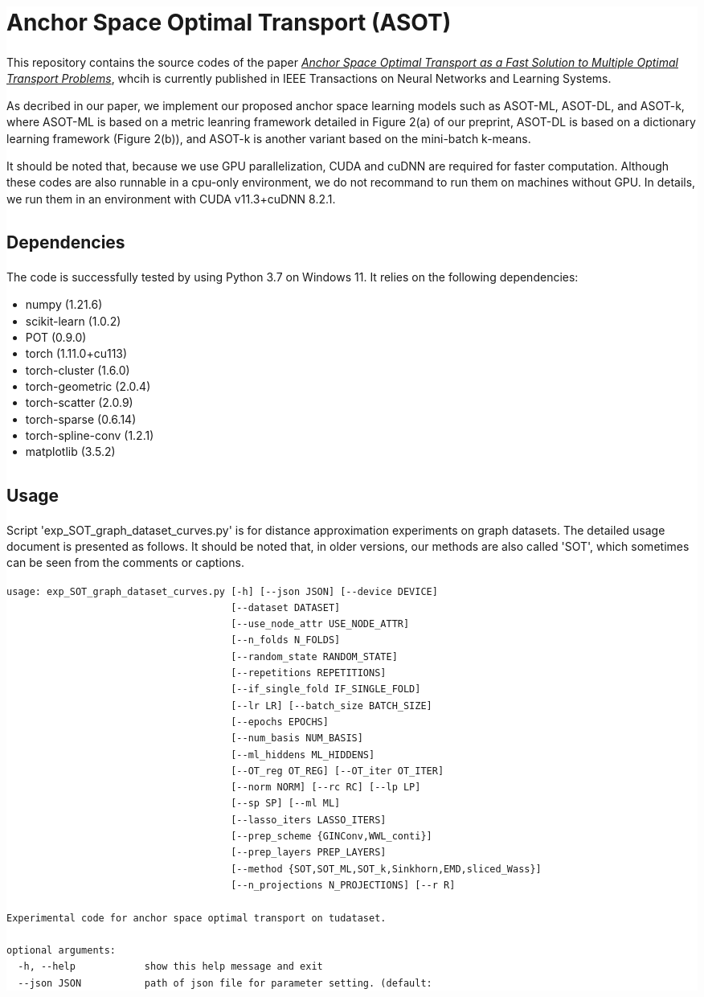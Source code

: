 # Anchor Space Optimal Transport (ASOT)
This repository contains the source codes of the paper [_Anchor Space Optimal Transport as a Fast Solution to Multiple Optimal Transport Problems_](https://ieeexplore.ieee.org/document/10704726), whcih is currently published in IEEE Transactions on Neural Networks and Learning Systems.

As decribed in our paper, we implement our proposed anchor space learning models such as ASOT-ML, ASOT-DL, and ASOT-k, where ASOT-ML is based on a metric leanring framework detailed in Figure 2(a) of our preprint, ASOT-DL is based on a dictionary learning framework (Figure 2(b)), and ASOT-k is another variant based on the mini-batch k-means.

It should be noted that, because we use GPU parallelization, CUDA and cuDNN are required for faster computation. Although these codes are also runnable in a cpu-only environment, we do not recommand to run them on machines without GPU. In details, we run them in an environment with CUDA v11.3+cuDNN 8.2.1.


## Dependencies
The code is successfully tested by using Python 3.7 on Windows 11. It relies on the following dependencies:

- numpy (1.21.6)
- scikit-learn (1.0.2)
- POT (0.9.0)
- torch (1.11.0+cu113)
- torch-cluster (1.6.0)
- torch-geometric (2.0.4)
- torch-scatter (2.0.9)
- torch-sparse (0.6.14)
- torch-spline-conv (1.2.1)
- matplotlib (3.5.2)

## Usage
Script 'exp_SOT_graph_dataset_curves.py' is for distance approximation experiments on graph datasets. The detailed usage document is presented as follows.
It should be noted that, in older versions, our methods are also called 'SOT', which sometimes can be seen from the comments or captions.

```
usage: exp_SOT_graph_dataset_curves.py [-h] [--json JSON] [--device DEVICE]
                                       [--dataset DATASET]
                                       [--use_node_attr USE_NODE_ATTR]
                                       [--n_folds N_FOLDS]
                                       [--random_state RANDOM_STATE]
                                       [--repetitions REPETITIONS]
                                       [--if_single_fold IF_SINGLE_FOLD]
                                       [--lr LR] [--batch_size BATCH_SIZE]
                                       [--epochs EPOCHS]
                                       [--num_basis NUM_BASIS]
                                       [--ml_hiddens ML_HIDDENS]
                                       [--OT_reg OT_REG] [--OT_iter OT_ITER]
                                       [--norm NORM] [--rc RC] [--lp LP]
                                       [--sp SP] [--ml ML]
                                       [--lasso_iters LASSO_ITERS]
                                       [--prep_scheme {GINConv,WWL_conti}]
                                       [--prep_layers PREP_LAYERS]
                                       [--method {SOT,SOT_ML,SOT_k,Sinkhorn,EMD,sliced_Wass}]
                                       [--n_projections N_PROJECTIONS] [--r R]

Experimental code for anchor space optimal transport on tudataset.

optional arguments:
  -h, --help            show this help message and exit
  --json JSON           path of json file for parameter setting. (default:
```